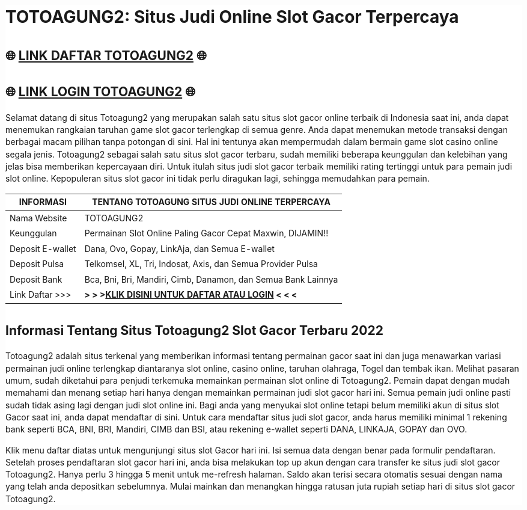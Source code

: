 # TOTOAGUNG2: Situs Judi Online Slot Gacor Terpercaya

## 🌐 [LINK DAFTAR TOTOAGUNG2](https://rebrand.ly/pusat-link-slotgacor) 🌐
## 🌐 [LINK LOGIN TOTOAGUNG2](https://rebrand.ly/pusat-link-slotgacor) 🌐

Selamat datang di situs Totoagung2 yang merupakan salah satu situs slot gacor online terbaik di Indonesia saat ini, anda dapat menemukan rangkaian taruhan game slot gacor terlengkap di semua genre. Anda dapat menemukan metode transaksi dengan berbagai macam pilihan tanpa potongan di sini. Hal ini tentunya akan mempermudah dalam bermain game slot casino online segala jenis. Totoagung2 sebagai salah satu situs slot gacor terbaru, sudah memiliki beberapa keunggulan dan kelebihan yang jelas bisa memberikan kepercayaan diri. Untuk itulah situs judi slot gacor terbaik memiliki rating tertinggi untuk para pemain judi slot online. Kepopuleran situs slot gacor ini tidak perlu diragukan lagi, sehingga memudahkan para pemain.

| INFORMASI | TENTANG TOTOAGUNG SITUS JUDI ONLINE TERPERCAYA |
| --- | --- |
| Nama Website | TOTOAGUNG2 |
| Keunggulan | Permainan Slot Online Paling Gacor Cepat Maxwin, DIJAMIN!! |
| Deposit E-wallet | Dana, Ovo, Gopay, LinkAja, dan Semua E-wallet |
| Deposit Pulsa | Telkomsel, XL, Tri, Indosat, Axis, dan Semua Provider Pulsa |
| Deposit Bank | Bca, Bni, Bri, Mandiri, Cimb, Danamon, dan Semua Bank Lainnya |
| Link Daftar >>> | **> > >[KLIK DISINI UNTUK DAFTAR ATAU LOGIN](https://rebrand.ly/pusat-link-slotgacor) < < <** |

## Informasi Tentang Situs Totoagung2 Slot Gacor Terbaru 2022

Totoagung2 adalah situs terkenal yang memberikan informasi tentang permainan gacor saat ini dan juga menawarkan variasi permainan judi online terlengkap diantaranya slot online, casino online, taruhan olahraga, Togel dan tembak ikan. Melihat pasaran umum, sudah diketahui para penjudi terkemuka memainkan permainan slot online di Totoagung2. Pemain dapat dengan mudah memahami dan menang setiap hari hanya dengan memainkan permainan judi slot gacor hari ini. Semua pemain judi online pasti sudah tidak asing lagi dengan judi slot online ini. Bagi anda yang menyukai slot online tetapi belum memiliki akun di situs slot Gacor saat ini, anda dapat mendaftar di sini. Untuk cara mendaftar situs judi slot gacor, anda harus memiliki minimal 1 rekening bank seperti BCA, BNI, BRI, Mandiri, CIMB dan BSI, atau rekening e-wallet seperti DANA, LINKAJA, GOPAY dan OVO.

Klik menu daftar diatas untuk mengunjungi situs slot Gacor hari ini. Isi semua data dengan benar pada formulir pendaftaran. Setelah proses pendaftaran slot gacor hari ini, anda bisa melakukan top up akun dengan cara transfer ke situs judi slot gacor Totoagung2. Hanya perlu 3 hingga 5 menit untuk me-refresh halaman. Saldo akan terisi secara otomatis sesuai dengan nama yang telah anda depositkan sebelumnya. Mulai mainkan dan menangkan hingga ratusan juta rupiah setiap hari di situs slot gacor Totoagung2.
